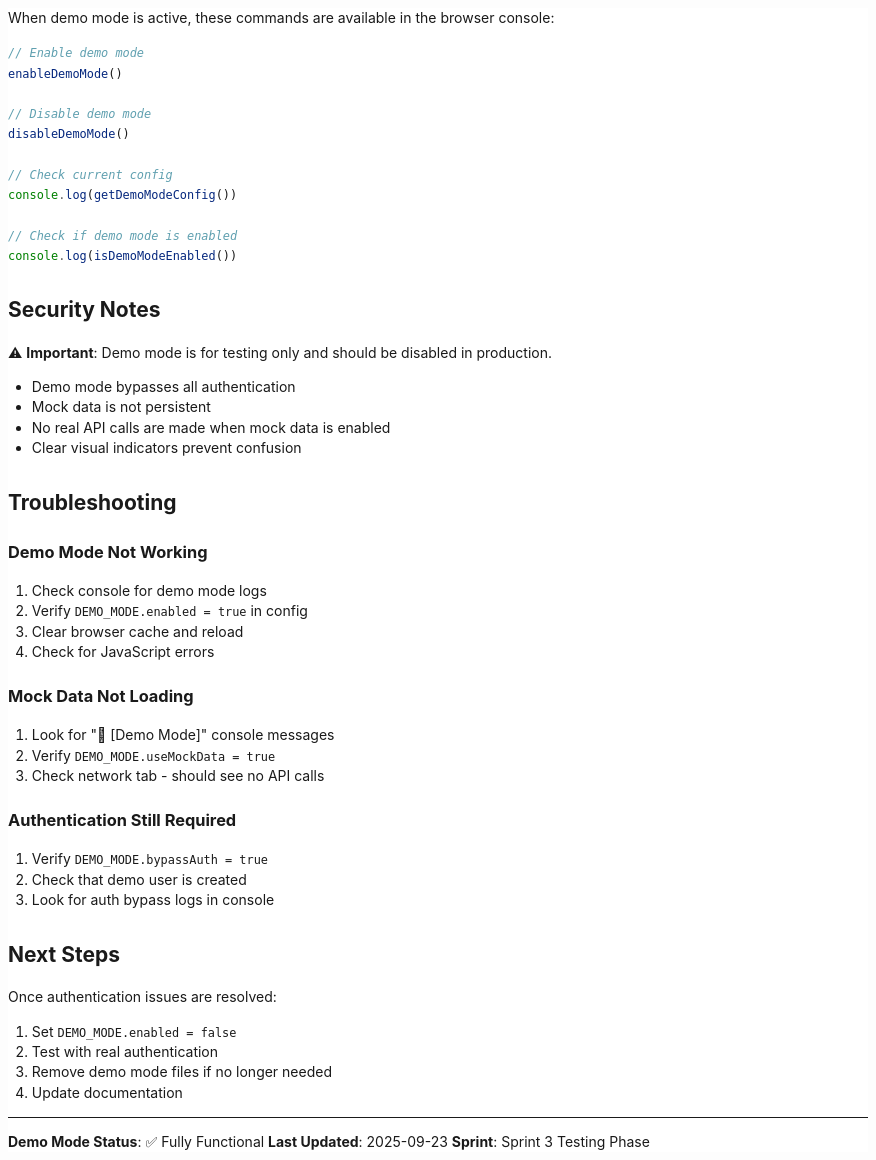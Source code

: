 When demo mode is active, these commands are available in the browser console:

```javascript
// Enable demo mode
enableDemoMode()

// Disable demo mode  
disableDemoMode()

// Check current config
console.log(getDemoModeConfig())

// Check if demo mode is enabled
console.log(isDemoModeEnabled())
```

## Security Notes

⚠️ **Important**: Demo mode is for testing only and should be disabled in production.

- Demo mode bypasses all authentication
- Mock data is not persistent
- No real API calls are made when mock data is enabled
- Clear visual indicators prevent confusion

## Troubleshooting

### Demo Mode Not Working
1. Check console for demo mode logs
2. Verify `DEMO_MODE.enabled = true` in config
3. Clear browser cache and reload
4. Check for JavaScript errors

### Mock Data Not Loading
1. Look for "🧪 [Demo Mode]" console messages
2. Verify `DEMO_MODE.useMockData = true`
3. Check network tab - should see no API calls

### Authentication Still Required
1. Verify `DEMO_MODE.bypassAuth = true`
2. Check that demo user is created
3. Look for auth bypass logs in console

## Next Steps

Once authentication issues are resolved:

1. Set `DEMO_MODE.enabled = false`
2. Test with real authentication
3. Remove demo mode files if no longer needed
4. Update documentation

---

**Demo Mode Status**: ✅ Fully Functional
**Last Updated**: 2025-09-23
**Sprint**: Sprint 3 Testing Phase